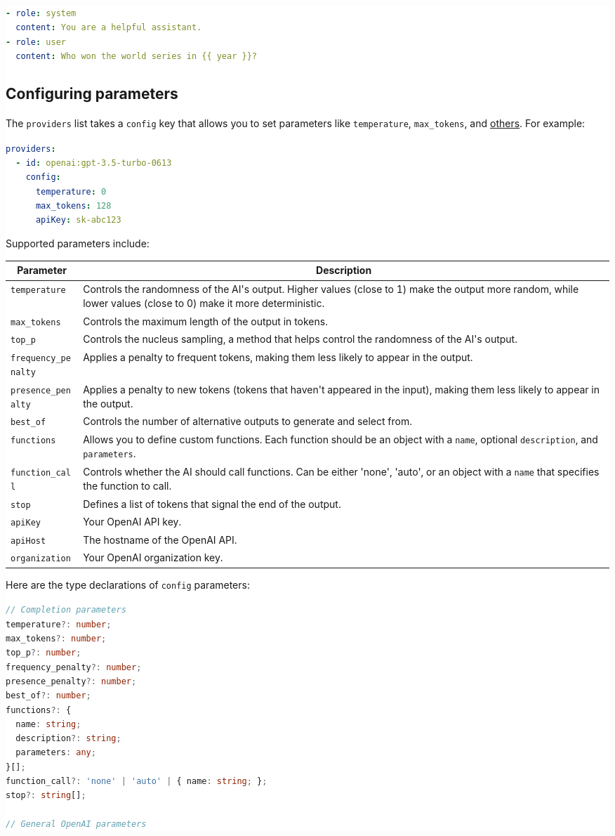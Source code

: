 ```yaml
- role: system
  content: You are a helpful assistant.
- role: user
  content: Who won the world series in {{ year }}?
```

## Configuring parameters

The `providers` list takes a `config` key that allows you to set parameters like `temperature`, `max_tokens`, and [others](https://platform.openai.com/docs/api-reference/chat/create#chat/create-temperature). For example:

```yaml
providers:
  - id: openai:gpt-3.5-turbo-0613
    config:
      temperature: 0
      max_tokens: 128
      apiKey: sk-abc123
```

Supported parameters include:

| Parameter           | Description                                                                                                                                                     |
| ------------------- | --------------------------------------------------------------------------------------------------------------------------------------------------------------- |
| `temperature`       | Controls the randomness of the AI's output. Higher values (close to 1) make the output more random, while lower values (close to 0) make it more deterministic. |
| `max_tokens`        | Controls the maximum length of the output in tokens.                                                                                                            |
| `top_p`             | Controls the nucleus sampling, a method that helps control the randomness of the AI's output.                                                                   |
| `frequency_penalty` | Applies a penalty to frequent tokens, making them less likely to appear in the output.                                                                          |
| `presence_penalty`  | Applies a penalty to new tokens (tokens that haven't appeared in the input), making them less likely to appear in the output.                                   |
| `best_of`           | Controls the number of alternative outputs to generate and select from.                                                                                         |
| `functions`         | Allows you to define custom functions. Each function should be an object with a `name`, optional `description`, and `parameters`.                               |
| `function_call`     | Controls whether the AI should call functions. Can be either 'none', 'auto', or an object with a `name` that specifies the function to call.   |
| `stop`              | Defines a list of tokens that signal the end of the output.                                                                                                     |
| `apiKey`            | Your OpenAI API key.                                                                                                                                            |
| `apiHost`           | The hostname of the OpenAI API.                                                                                                                                 |
| `organization`      | Your OpenAI organization key.                                                                                                                                   |

Here are the type declarations of `config` parameters:

```typescript
// Completion parameters
temperature?: number;
max_tokens?: number;
top_p?: number;
frequency_penalty?: number;
presence_penalty?: number;
best_of?: number;
functions?: {
  name: string;
  description?: string;
  parameters: any;
}[];
function_call?: 'none' | 'auto' | { name: string; };
stop?: string[];

// General OpenAI parameters
```